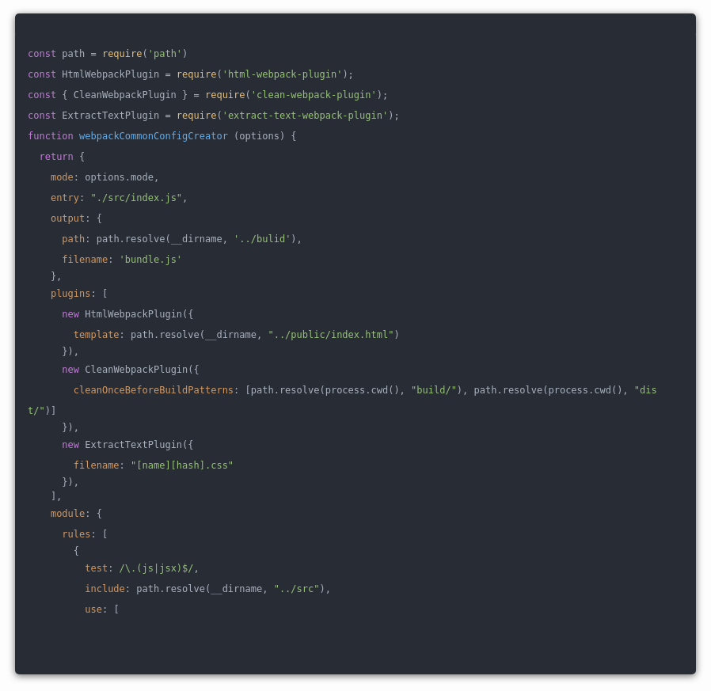 <pre class="custom" data-tool="mdnice编辑器" style="margin-top: 10px; margin-bottom: 10px; border-radius: 5px; box-shadow: rgba(0, 0, 0, 0.55) 0px 2px 10px;"><span style="display: block; background: url(https://imgkr.cn-bj.ufileos.com/97e4eed2-a992-4976-acf0-ccb6fb34d308.png); height: 30px; width: 100%; background-size: 40px; background-repeat: no-repeat; background-color: #282c34; margin-bottom: -7px; border-radius: 5px; background-position: 10px 10px;"></span><code class="hljs" style="overflow-x: auto; padding: 16px; color: #abb2bf; display: -webkit-box; font-family: Operator Mono, Consolas, Monaco, Menlo, monospace; font-size: 12px; -webkit-overflow-scrolling: touch; letter-spacing: 0px; padding-top: 15px; background: #282c34; border-radius: 5px;"><span class="hljs-keyword" style="color: #c678dd; line-height: 26px;">const</span>&nbsp;path&nbsp;=&nbsp;<span class="hljs-built_in" style="color: #e6c07b; line-height: 26px;">require</span>(<span class="hljs-string" style="color: #98c379; line-height: 26px;">'path'</span>)<br><span class="hljs-keyword" style="color: #c678dd; line-height: 26px;">const</span>&nbsp;HtmlWebpackPlugin&nbsp;=&nbsp;<span class="hljs-built_in" style="color: #e6c07b; line-height: 26px;">require</span>(<span class="hljs-string" style="color: #98c379; line-height: 26px;">'html-webpack-plugin'</span>);<br><span class="hljs-keyword" style="color: #c678dd; line-height: 26px;">const</span>&nbsp;{&nbsp;CleanWebpackPlugin&nbsp;}&nbsp;=&nbsp;<span class="hljs-built_in" style="color: #e6c07b; line-height: 26px;">require</span>(<span class="hljs-string" style="color: #98c379; line-height: 26px;">'clean-webpack-plugin'</span>);<br><span class="hljs-keyword" style="color: #c678dd; line-height: 26px;">const</span>&nbsp;ExtractTextPlugin&nbsp;=&nbsp;<span class="hljs-built_in" style="color: #e6c07b; line-height: 26px;">require</span>(<span class="hljs-string" style="color: #98c379; line-height: 26px;">'extract-text-webpack-plugin'</span>);<br><span class="hljs-function" style="line-height: 26px;"><span class="hljs-keyword" style="color: #c678dd; line-height: 26px;">function</span>&nbsp;<span class="hljs-title" style="color: #61aeee; line-height: 26px;">webpackCommonConfigCreator</span>&nbsp;(<span class="hljs-params" style="line-height: 26px;">options</span>)&nbsp;</span>{<br>&nbsp;&nbsp;<span class="hljs-keyword" style="color: #c678dd; line-height: 26px;">return</span>&nbsp;{<br>&nbsp;&nbsp;&nbsp;&nbsp;<span class="hljs-attr" style="color: #d19a66; line-height: 26px;">mode</span>:&nbsp;options.mode,<br>&nbsp;&nbsp;&nbsp;&nbsp;<span class="hljs-attr" style="color: #d19a66; line-height: 26px;">entry</span>:&nbsp;<span class="hljs-string" style="color: #98c379; line-height: 26px;">"./src/index.js"</span>,<br>&nbsp;&nbsp;&nbsp;&nbsp;<span class="hljs-attr" style="color: #d19a66; line-height: 26px;">output</span>:&nbsp;{<br>&nbsp;&nbsp;&nbsp;&nbsp;&nbsp;&nbsp;<span class="hljs-attr" style="color: #d19a66; line-height: 26px;">path</span>:&nbsp;path.resolve(__dirname,&nbsp;<span class="hljs-string" style="color: #98c379; line-height: 26px;">'../bulid'</span>),<br>&nbsp;&nbsp;&nbsp;&nbsp;&nbsp;&nbsp;<span class="hljs-attr" style="color: #d19a66; line-height: 26px;">filename</span>:&nbsp;<span class="hljs-string" style="color: #98c379; line-height: 26px;">'bundle.js'</span><br>&nbsp;&nbsp;&nbsp;&nbsp;},<br>&nbsp;&nbsp;&nbsp;&nbsp;<span class="hljs-attr" style="color: #d19a66; line-height: 26px;">plugins</span>:&nbsp;[<br>&nbsp;&nbsp;&nbsp;&nbsp;&nbsp;&nbsp;<span class="hljs-keyword" style="color: #c678dd; line-height: 26px;">new</span>&nbsp;HtmlWebpackPlugin({<br>&nbsp;&nbsp;&nbsp;&nbsp;&nbsp;&nbsp;&nbsp;&nbsp;<span class="hljs-attr" style="color: #d19a66; line-height: 26px;">template</span>:&nbsp;path.resolve(__dirname,&nbsp;<span class="hljs-string" style="color: #98c379; line-height: 26px;">"../public/index.html"</span>)<br>&nbsp;&nbsp;&nbsp;&nbsp;&nbsp;&nbsp;}),<br>&nbsp;&nbsp;&nbsp;&nbsp;&nbsp;&nbsp;<span class="hljs-keyword" style="color: #c678dd; line-height: 26px;">new</span>&nbsp;CleanWebpackPlugin({<br>&nbsp;&nbsp;&nbsp;&nbsp;&nbsp;&nbsp;&nbsp;&nbsp;<span class="hljs-attr" style="color: #d19a66; line-height: 26px;">cleanOnceBeforeBuildPatterns</span>:&nbsp;[path.resolve(process.cwd(),&nbsp;<span class="hljs-string" style="color: #98c379; line-height: 26px;">"build/"</span>),&nbsp;path.resolve(process.cwd(),&nbsp;<span class="hljs-string" style="color: #98c379; line-height: 26px;">"dist/"</span>)]<br>&nbsp;&nbsp;&nbsp;&nbsp;&nbsp;&nbsp;}),<br>&nbsp;&nbsp;&nbsp;&nbsp;&nbsp;&nbsp;<span class="hljs-keyword" style="color: #c678dd; line-height: 26px;">new</span>&nbsp;ExtractTextPlugin({<br>&nbsp;&nbsp;&nbsp;&nbsp;&nbsp;&nbsp;&nbsp;&nbsp;<span class="hljs-attr" style="color: #d19a66; line-height: 26px;">filename</span>:&nbsp;<span class="hljs-string" style="color: #98c379; line-height: 26px;">"[name][hash].css"</span><br>&nbsp;&nbsp;&nbsp;&nbsp;&nbsp;&nbsp;}),<br>&nbsp;&nbsp;&nbsp;&nbsp;],<br>&nbsp;&nbsp;&nbsp;&nbsp;<span class="hljs-attr" style="color: #d19a66; line-height: 26px;">module</span>:&nbsp;{<br>&nbsp;&nbsp;&nbsp;&nbsp;&nbsp;&nbsp;<span class="hljs-attr" style="color: #d19a66; line-height: 26px;">rules</span>:&nbsp;[<br>&nbsp;&nbsp;&nbsp;&nbsp;&nbsp;&nbsp;&nbsp;&nbsp;{<br>&nbsp;&nbsp;&nbsp;&nbsp;&nbsp;&nbsp;&nbsp;&nbsp;&nbsp;&nbsp;<span class="hljs-attr" style="color: #d19a66; line-height: 26px;">test</span>:&nbsp;<span class="hljs-regexp" style="color: #98c379; line-height: 26px;">/\.(js|jsx)$/</span>,<br>&nbsp;&nbsp;&nbsp;&nbsp;&nbsp;&nbsp;&nbsp;&nbsp;&nbsp;&nbsp;<span class="hljs-attr" style="color: #d19a66; line-height: 26px;">include</span>:&nbsp;path.resolve(__dirname,&nbsp;<span class="hljs-string" style="color: #98c379; line-height: 26px;">"../src"</span>),<br>&nbsp;&nbsp;&nbsp;&nbsp;&nbsp;&nbsp;&nbsp;&nbsp;&nbsp;&nbsp;<span class="hljs-attr" style="color: #d19a66; line-height: 26px;">use</span>:&nbsp;[